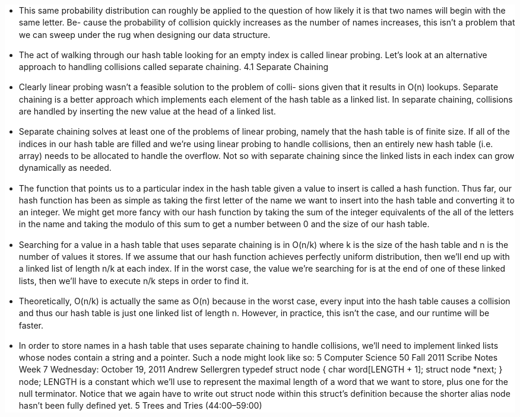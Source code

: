 * This same probability distribution can roughly be applied to the question
of how likely it is that two names will begin with the same letter. Be-
cause the probability of collision quickly increases as the number of names
increases, this isn’t a problem that we can sweep under the rug when
designing our data structure.

* The act of walking through our hash table looking for an empty index is
called linear probing. Let’s look at an alternative approach to handling
collisions called separate chaining.
4.1
Separate Chaining

* Clearly linear probing wasn’t a feasible solution to the problem of colli-
sions given that it results in O(n) lookups. Separate chaining is a better
approach which implements each element of the hash table as a linked list.
In separate chaining, collisions are handled by inserting the new value at
the head of a linked list.

* Separate chaining solves at least one of the problems of linear probing,
namely that the hash table is of finite size. If all of the indices in our hash
table are filled and we’re using linear probing to handle collisions, then an
entirely new hash table (i.e. array) needs to be allocated to handle the
overflow. Not so with separate chaining since the linked lists in each index
can grow dynamically as needed.

* The function that points us to a particular index in the hash table given
a value to insert is called a hash function. Thus far, our hash function has
been as simple as taking the first letter of the name we want to insert into
the hash table and converting it to an integer. We might get more fancy
with our hash function by taking the sum of the integer equivalents of the
all of the letters in the name and taking the modulo of this sum to get a
number between 0 and the size of our hash table.

* Searching for a value in a hash table that uses separate chaining is in
O(n/k) where k is the size of the hash table and n is the number of values
it stores. If we assume that our hash function achieves perfectly uniform
distribution, then we’ll end up with a linked list of length n/k at each
index. If in the worst case, the value we’re searching for is at the end of
one of these linked lists, then we’ll have to execute n/k steps in order to
find it.

* Theoretically, O(n/k) is actually the same as O(n) because in the worst
case, every input into the hash table causes a collision and thus our hash
table is just one linked list of length n. However, in practice, this isn’t the
case, and our runtime will be faster.

* In order to store names in a hash table that uses separate chaining to
handle collisions, we’ll need to implement linked lists whose nodes contain
a string and a pointer. Such a node might look like so:
5
Computer Science 50
Fall 2011
Scribe Notes
Week 7 Wednesday: October 19, 2011
Andrew Sellergren
typedef struct node
{
char word[LENGTH + 1];
struct node *next;
}
node;
LENGTH is a constant which we’ll use to represent the maximal length of a
word that we want to store, plus one for the null terminator. Notice that
we again have to write out struct node within this struct’s definition
because the shorter alias node hasn’t been fully defined yet.
5
Trees and Tries (44:00–59:00)